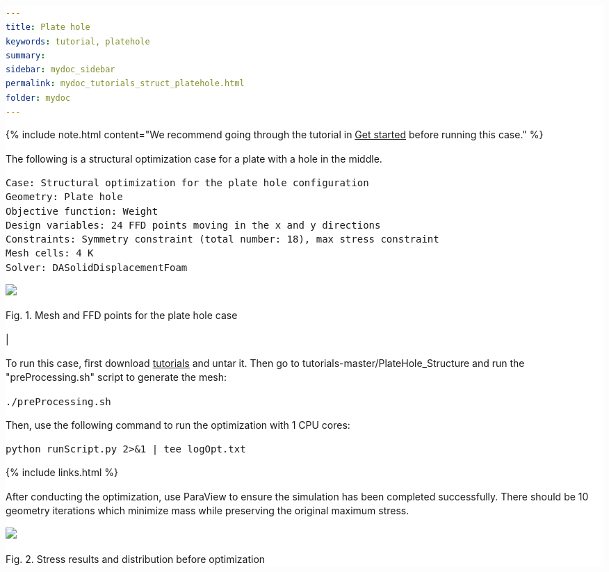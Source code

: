 ```yaml
---
title: Plate hole
keywords: tutorial, platehole
summary: 
sidebar: mydoc_sidebar
permalink: mydoc_tutorials_struct_platehole.html
folder: mydoc
---
```


{% include note.html content="We recommend going through the tutorial in [Get started](mydoc_get_started_download_docker.html) before running this case." %}

The following is a structural optimization case for a plate with a hole in the middle.

<pre>
Case: Structural optimization for the plate hole configuration
Geometry: Plate hole
Objective function: Weight
Design variables: 24 FFD points moving in the x and y directions
Constraints: Symmetry constraint (total number: 18), max stress constraint
Mesh cells: 4 K
Solver: DASolidDisplacementFoam
</pre>

<img src="{{ site.url }}{{ site.baseurl }}/images/tutorials/Plate_FFD.png" width="500" />

Fig. 1. Mesh and FFD points for the plate hole case

|

To run this case, first download [tutorials](https://github.com/DAFoam/tutorials/archive/master.tar.gz) and untar it. Then go to tutorials-master/PlateHole_Structure and  run the "preProcessing.sh" script to generate the mesh:

<pre>
./preProcessing.sh
</pre>

Then, use the following command to run the optimization with 1 CPU cores:

<pre>
python runScript.py 2>&1 | tee logOpt.txt
</pre>

{% include links.html %}

After conducting the optimization, use ParaView to ensure the simulation has been completed successfully. There should be 10 geometry iterations which minimize mass while preserving the original maximum stress.

<img src="{{ site.url }}{{ site.baseurl }}/images/tutorials/Plate_ParaView_Equivalent_Stress.PNG" width="500" />

Fig. 2. Stress results and distribution before optimization
